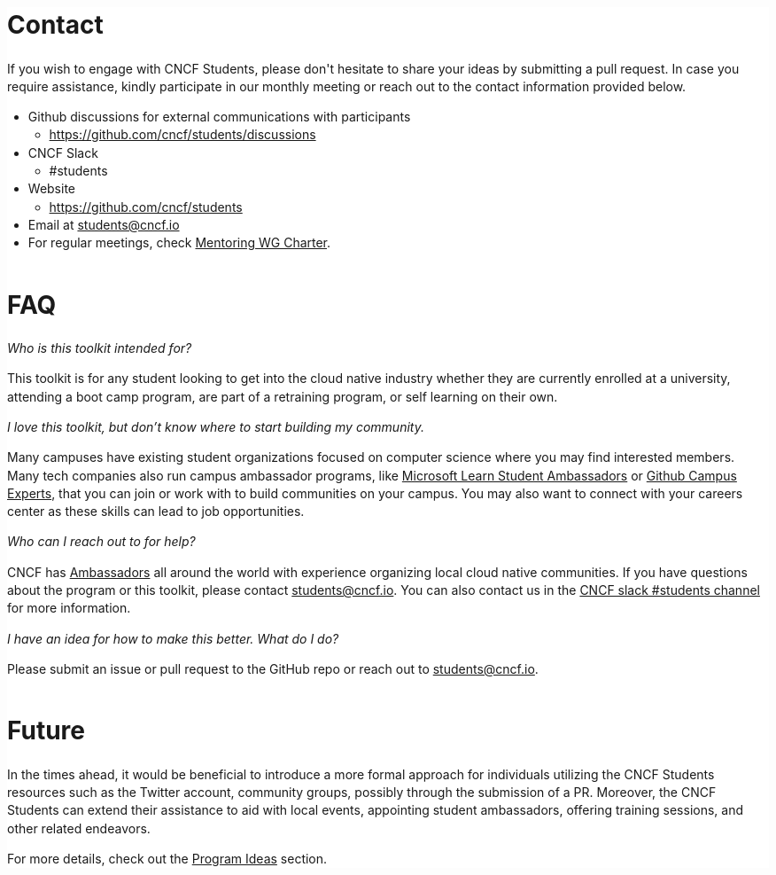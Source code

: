 # Contact

If you wish to engage with CNCF Students, please don't hesitate to share your ideas by submitting a pull request. In case you require assistance, kindly participate in our monthly meeting or reach out to the contact information provided below.

* Github discussions for external communications with participants
    * https://github.com/cncf/students/discussions
* CNCF Slack
    * #students
* Website
    * https://github.com/cncf/students
* Email at students@cncf.io
* For regular meetings, check [Mentoring WG Charter](https://github.com/cncf/tag-contributor-strategy/tree/main/mentoring).

# FAQ

_Who is this toolkit intended for?_

This toolkit is for any student looking to get into the cloud native industry whether they are currently enrolled at a university, attending a boot camp program, are part of a retraining program, or self learning on their own.

_I love this toolkit, but don’t know where to start building my community._

Many campuses have existing student organizations focused on computer science where you may find interested members. Many tech companies also run campus ambassador programs, like [Microsoft Learn Student Ambassadors](https://studentambassadors.microsoft.com/) or [Github Campus Experts](https://education.github.com/experts), that you can join or work with to build communities on your campus. You may also want to connect with your careers center as these skills can lead to job opportunities.

_Who can I reach out to for help?_

CNCF has [Ambassadors](https://github.com/cncf/ambassadors) all around the world with experience organizing local cloud native communities. If you have questions about the program or this toolkit, please contact [students@cncf.io](mailto:students@cncf.io). You can also contact us in the [CNCF slack #students channel](https://cloud-native.slack.com/archives/C01B6B7HM8S) for more information.

_I have an idea for how to make this better. What do I do?_

Please submit an issue or pull request to the GitHub repo or reach out to [students@cncf.io](mailto:students@cncf.io).

# Future

In the times ahead, it would be beneficial to introduce a more formal approach for individuals utilizing the CNCF Students resources such as the Twitter account, community groups, possibly through the submission of a PR. Moreover, the CNCF Students can extend their assistance to aid with local events, appointing student ambassadors, offering training sessions, and other related endeavors.

For more details, check out the [Program Ideas](./program-ideas.md) section.
